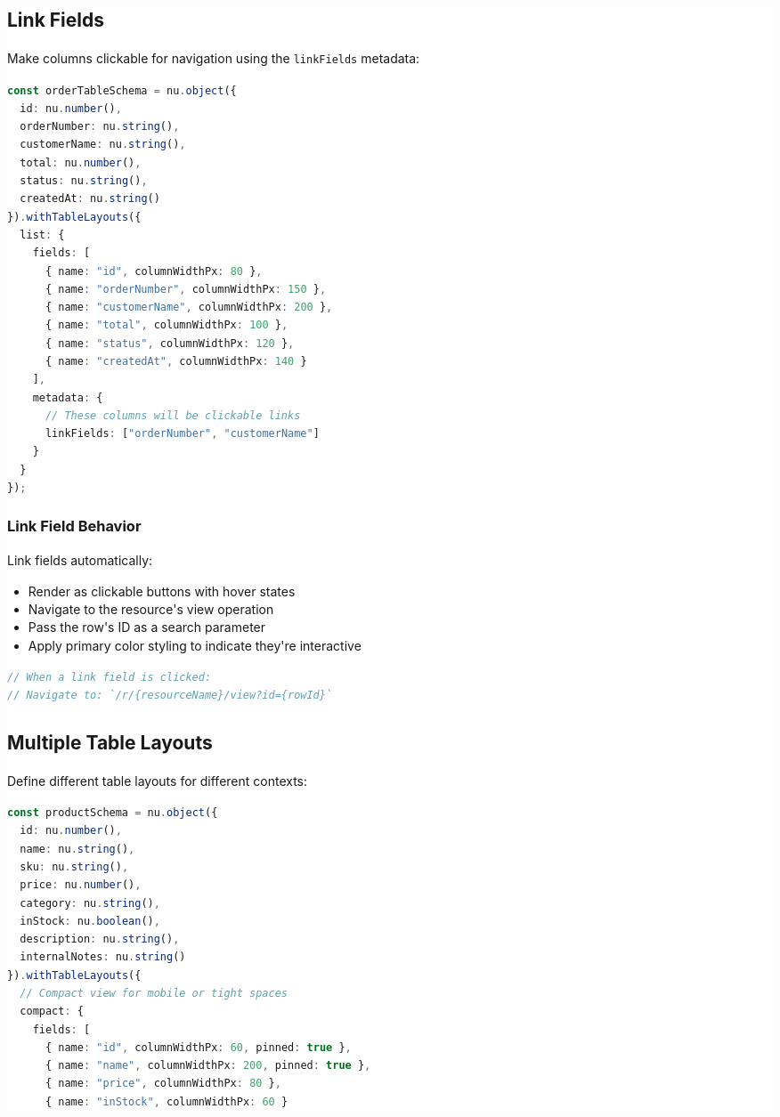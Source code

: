 ## Link Fields

Make columns clickable for navigation using the `linkFields` metadata:

```typescript
const orderTableSchema = nu.object({
  id: nu.number(),
  orderNumber: nu.string(),
  customerName: nu.string(),
  total: nu.number(),
  status: nu.string(),
  createdAt: nu.string()
}).withTableLayouts({
  list: {
    fields: [
      { name: "id", columnWidthPx: 80 },
      { name: "orderNumber", columnWidthPx: 150 },
      { name: "customerName", columnWidthPx: 200 },
      { name: "total", columnWidthPx: 100 },
      { name: "status", columnWidthPx: 120 },
      { name: "createdAt", columnWidthPx: 140 }
    ],
    metadata: {
      // These columns will be clickable links
      linkFields: ["orderNumber", "customerName"]
    }
  }
});
```

### Link Field Behavior

Link fields automatically:
- Render as clickable buttons with hover states
- Navigate to the resource's view operation
- Pass the row's ID as a search parameter
- Apply primary color styling to indicate they're interactive

```typescript
// When a link field is clicked:
// Navigate to: `/r/{resourceName}/view?id={rowId}`
```

## Multiple Table Layouts

Define different table layouts for different contexts:

```typescript
const productSchema = nu.object({
  id: nu.number(),
  name: nu.string(),
  sku: nu.string(),
  price: nu.number(),
  category: nu.string(),
  inStock: nu.boolean(),
  description: nu.string(),
  internalNotes: nu.string()
}).withTableLayouts({
  // Compact view for mobile or tight spaces
  compact: {
    fields: [
      { name: "id", columnWidthPx: 60, pinned: true },
      { name: "name", columnWidthPx: 200, pinned: true },
      { name: "price", columnWidthPx: 80 },
      { name: "inStock", columnWidthPx: 60 }
```